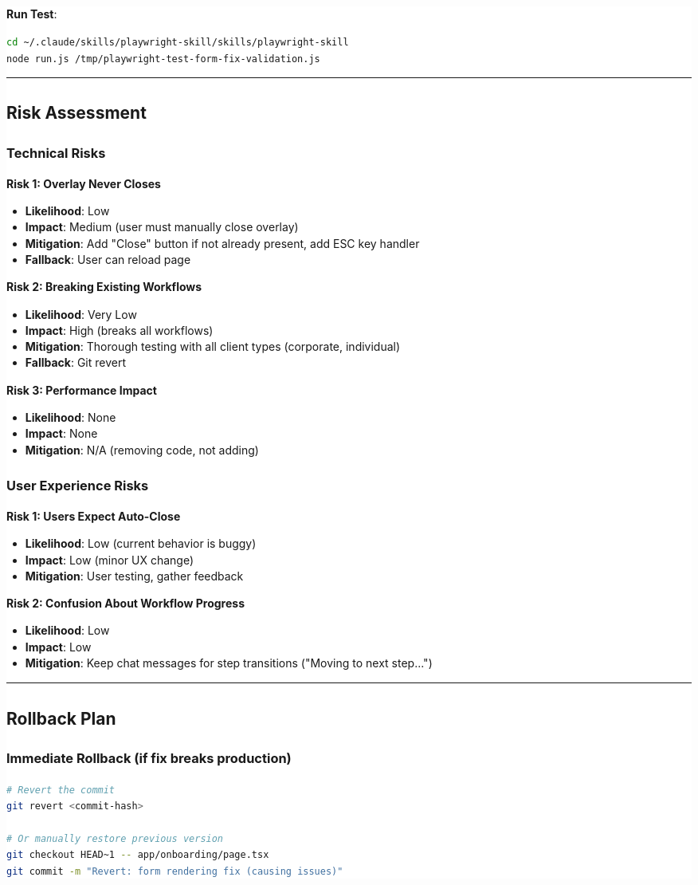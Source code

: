 **Run Test**:
```bash
cd ~/.claude/skills/playwright-skill/skills/playwright-skill
node run.js /tmp/playwright-test-form-fix-validation.js
```

---

## Risk Assessment

### Technical Risks

**Risk 1: Overlay Never Closes**
- **Likelihood**: Low
- **Impact**: Medium (user must manually close overlay)
- **Mitigation**: Add "Close" button if not already present, add ESC key handler
- **Fallback**: User can reload page

**Risk 2: Breaking Existing Workflows**
- **Likelihood**: Very Low
- **Impact**: High (breaks all workflows)
- **Mitigation**: Thorough testing with all client types (corporate, individual)
- **Fallback**: Git revert

**Risk 3: Performance Impact**
- **Likelihood**: None
- **Impact**: None
- **Mitigation**: N/A (removing code, not adding)

### User Experience Risks

**Risk 1: Users Expect Auto-Close**
- **Likelihood**: Low (current behavior is buggy)
- **Impact**: Low (minor UX change)
- **Mitigation**: User testing, gather feedback

**Risk 2: Confusion About Workflow Progress**
- **Likelihood**: Low
- **Impact**: Low
- **Mitigation**: Keep chat messages for step transitions ("Moving to next step...")

---

## Rollback Plan

### Immediate Rollback (if fix breaks production)
```bash
# Revert the commit
git revert <commit-hash>

# Or manually restore previous version
git checkout HEAD~1 -- app/onboarding/page.tsx
git commit -m "Revert: form rendering fix (causing issues)"
```
